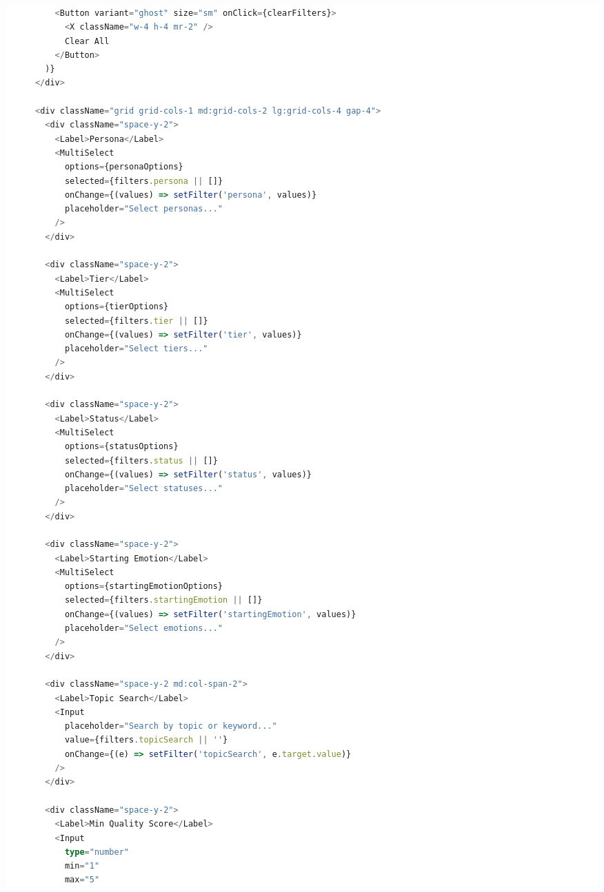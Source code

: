 ```typescript
          <Button variant="ghost" size="sm" onClick={clearFilters}>
            <X className="w-4 h-4 mr-2" />
            Clear All
          </Button>
        )}
      </div>

      <div className="grid grid-cols-1 md:grid-cols-2 lg:grid-cols-4 gap-4">
        <div className="space-y-2">
          <Label>Persona</Label>
          <MultiSelect
            options={personaOptions}
            selected={filters.persona || []}
            onChange={(values) => setFilter('persona', values)}
            placeholder="Select personas..."
          />
        </div>

        <div className="space-y-2">
          <Label>Tier</Label>
          <MultiSelect
            options={tierOptions}
            selected={filters.tier || []}
            onChange={(values) => setFilter('tier', values)}
            placeholder="Select tiers..."
          />
        </div>

        <div className="space-y-2">
          <Label>Status</Label>
          <MultiSelect
            options={statusOptions}
            selected={filters.status || []}
            onChange={(values) => setFilter('status', values)}
            placeholder="Select statuses..."
          />
        </div>

        <div className="space-y-2">
          <Label>Starting Emotion</Label>
          <MultiSelect
            options={startingEmotionOptions}
            selected={filters.startingEmotion || []}
            onChange={(values) => setFilter('startingEmotion', values)}
            placeholder="Select emotions..."
          />
        </div>

        <div className="space-y-2 md:col-span-2">
          <Label>Topic Search</Label>
          <Input
            placeholder="Search by topic or keyword..."
            value={filters.topicSearch || ''}
            onChange={(e) => setFilter('topicSearch', e.target.value)}
          />
        </div>

        <div className="space-y-2">
          <Label>Min Quality Score</Label>
          <Input
            type="number"
            min="1"
            max="5"
```